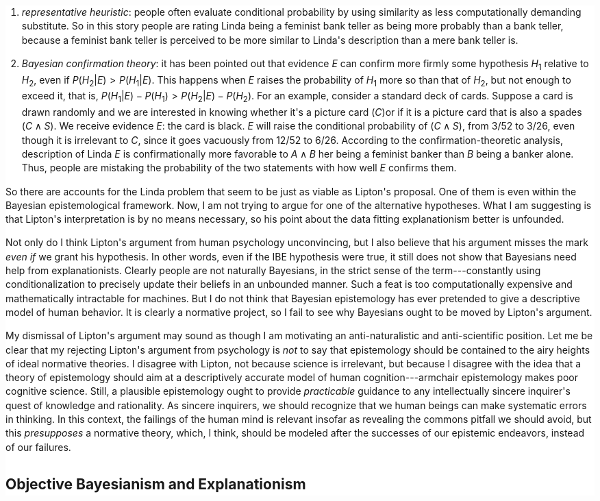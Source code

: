 1. *representative heuristic*: people often evaluate conditional probability by using similarity as less computationally demanding substitute. So in this story people are rating Linda being a feminist bank teller as being more probably than a bank teller, because a feminist bank teller is perceived to be more similar to Linda's description than a mere bank teller is.

2. *Bayesian confirmation theory*: it has been pointed out that evidence $E$ can confirm more firmly some hypothesis $H_1$ relative to $H_2$, even if $P(H_2|E) > P(H_1|E)$. This happens when $E$ raises the probability of $H_1$ more so than that of $H_2$, but not enough to exceed it, that is, $P(H_1|E) - P(H_1) > P(H_2|E) - P(H_2)$. For an example, consider a standard deck of cards. Suppose a card is drawn randomly and we are interested in knowing whether it's a picture card ($C$)or if it is a picture card that is also a spades $(C \wedge S)$. We receive evidence $E$: the card is black. $E$ will raise the conditional probability of $(C \wedge S)$, from $3/52$ to $3/26$, even though it is irrelevant to $C$, since it goes vacuously from $12/52$ to $6/26$. According to the confirmation-theoretic analysis, description of Linda $E$ is confirmationally more favorable to $A \wedge B$ her being a feminist banker than $B$ being a banker alone. Thus, people are mistaking the probability of the two statements with how well $E$ confirms them.

So there are accounts for the Linda problem that seem to be just as viable as Lipton's proposal. One of them is even within the Bayesian epistemological framework. Now, I am not trying to argue for one of the  alternative hypotheses. What I am suggesting is that Lipton's interpretation is by no means necessary, so his point about the data fitting explanationism better is unfounded.



Not only do I think Lipton's argument from human psychology unconvincing, but I also believe that his argument misses the mark *even if* we grant his hypothesis. In other words, even if the IBE hypothesis were true, it still does not show that Bayesians need help from explanationists. Clearly people are not naturally Bayesians, in the strict sense of the term---constantly using conditionalization to precisely update their beliefs in an unbounded manner. Such a feat is too computationally expensive and mathematically intractable for machines. But I do not think that Bayesian epistemology has ever pretended to give a descriptive model of human behavior. It is clearly a normative project, so I fail to see why Bayesians ought to be moved by Lipton's argument. 

My dismissal of Lipton's argument may sound as though I am motivating an anti-naturalistic and anti-scientific position. Let me be clear that my rejecting Lipton's argument from psychology is *not* to say that epistemology should be contained to the airy heights of ideal normative theories. I disagree with Lipton, not because science is irrelevant, but because I disagree with the idea that a theory of epistemology should aim at a descriptively accurate model of human cognition---armchair epistemology makes poor cognitive science. Still, a plausible epistemology ought to provide *practicable* guidance to any intellectually sincere inquirer's quest of knowledge and rationality. As sincere inquirers, we should recognize that we human beings can make systematic errors in thinking. In this context, the failings of the human mind is relevant insofar as revealing the commons pitfall we should avoid, but this *presupposes* a normative theory, which, I think, should be modeled after the successes of our epistemic endeavors, instead of our failures. 





## Objective Bayesianism and Explanationism








